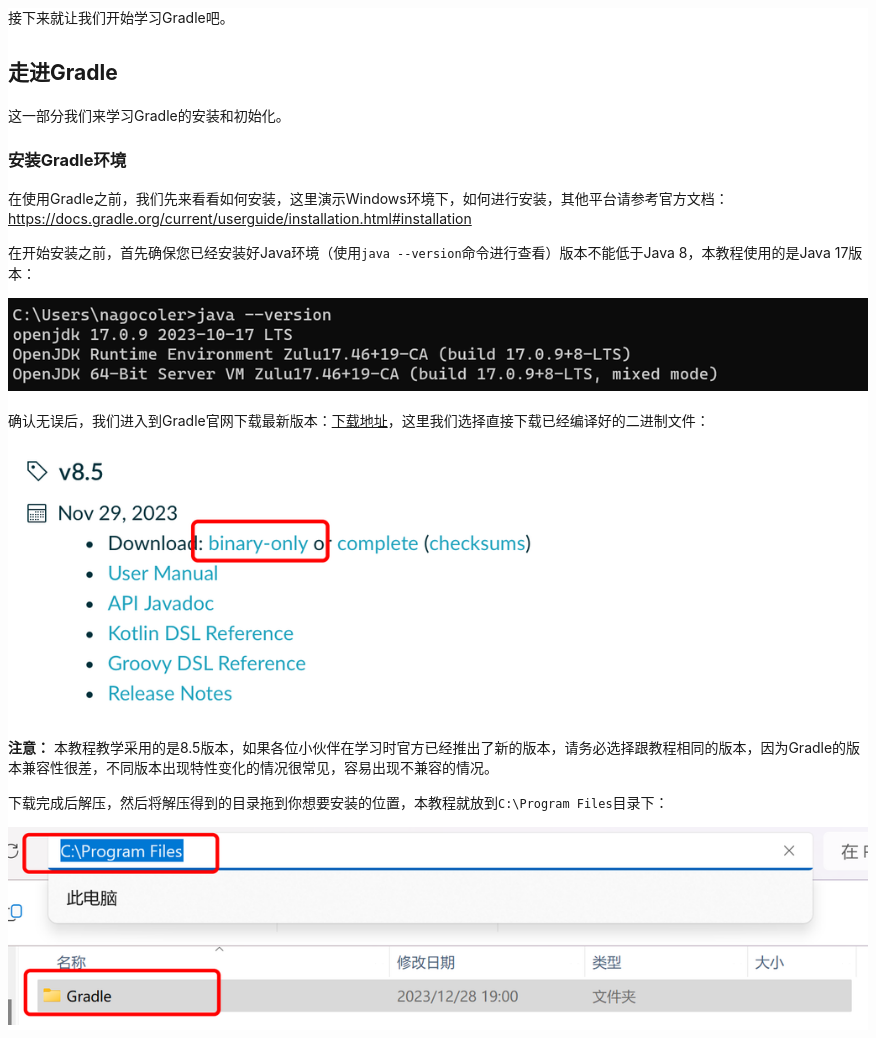 接下来就让我们开始学习Gradle吧。

## 走进Gradle

这一部分我们来学习Gradle的安装和初始化。

### 安装Gradle环境

在使用Gradle之前，我们先来看看如何安装，这里演示Windows环境下，如何进行安装，其他平台请参考官方文档：https://docs.gradle.org/current/userguide/installation.html#installation

在开始安装之前，首先确保您已经安装好Java环境（使用`java --version`命令进行查看）版本不能低于Java 8，本教程使用的是Java 17版本：

![image-20231228201351164](images/ItXV8bmFSpYWAKE.png)

确认无误后，我们进入到Gradle官网下载最新版本：[下载地址](https://gradle.org/releases/?_gl=1*bycxul*_ga*MTkwMDMxNTMyMS4xNzAzNjkxNjA5*_ga_7W7NC6YNPT*MTcwMzc2MDE2OS4yLjEuMTcwMzc2MTE0OS4zNi4wLjA.)，这里我们选择直接下载已经编译好的二进制文件：

![image-20231228202158100](images/wEH4a6MRqxWUKNQ.png)

**注意：**  本教程教学采用的是8.5版本，如果各位小伙伴在学习时官方已经推出了新的版本，请务必选择跟教程相同的版本，因为Gradle的版本兼容性很差，不同版本出现特性变化的情况很常见，容易出现不兼容的情况。

下载完成后解压，然后将解压得到的目录拖到你想要安装的位置，本教程就放到`C:\Program Files`目录下：

![image-20231228202341759](images/ZIdJWKfi6o12v9E.png)

